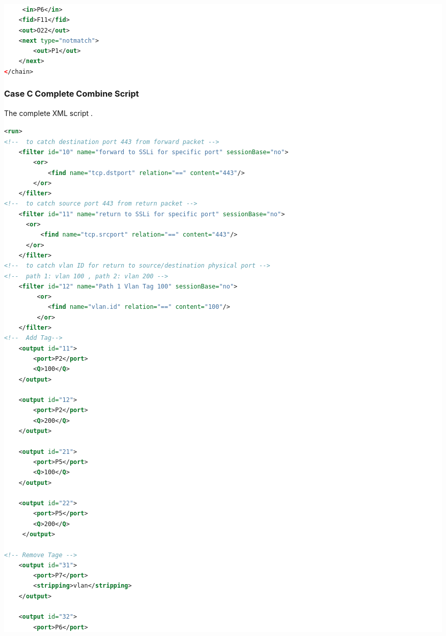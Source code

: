 ``````XML
     <in>P6</in>
    <fid>F11</fid>
    <out>O22</out>
    <next type="notmatch">
        <out>P1</out>
    </next>
</chain>

``````

### Case C Complete Combine Script

The complete XML script .

``````XML
<run>
<!--  to catch destination port 443 from forward packet -->     
    <filter id="10" name="forward to SSLi for specific port" sessionBase="no">
        <or>
            <find name="tcp.dstport" relation="==" content="443"/>
        </or>
    </filter>
<!--  to catch source port 443 from return packet -->
    <filter id="11" name="return to SSLi for specific port" sessionBase="no">
      <or>
          <find name="tcp.srcport" relation="==" content="443"/>
      </or>
    </filter>
<!--  to catch vlan ID for return to source/destination physical port -->
<!--  path 1: vlan 100 , path 2: vlan 200 -->
    <filter id="12" name="Path 1 Vlan Tag 100" sessionBase="no">
         <or>
            <find name="vlan.id" relation="==" content="100"/>
         </or>
    </filter>
<!--  Add Tag-->
    <output id="11">
        <port>P2</port>
        <Q>100</Q>
    </output>

    <output id="12">
        <port>P2</port>
        <Q>200</Q>
    </output>

    <output id="21">
        <port>P5</port>
        <Q>100</Q>
    </output>

    <output id="22">
        <port>P5</port>
        <Q>200</Q>
     </output>

<!-- Remove Tage -->
    <output id="31">
        <port>P7</port>
        <stripping>vlan</stripping>
    </output>

    <output id="32">
        <port>P6</port>
``````